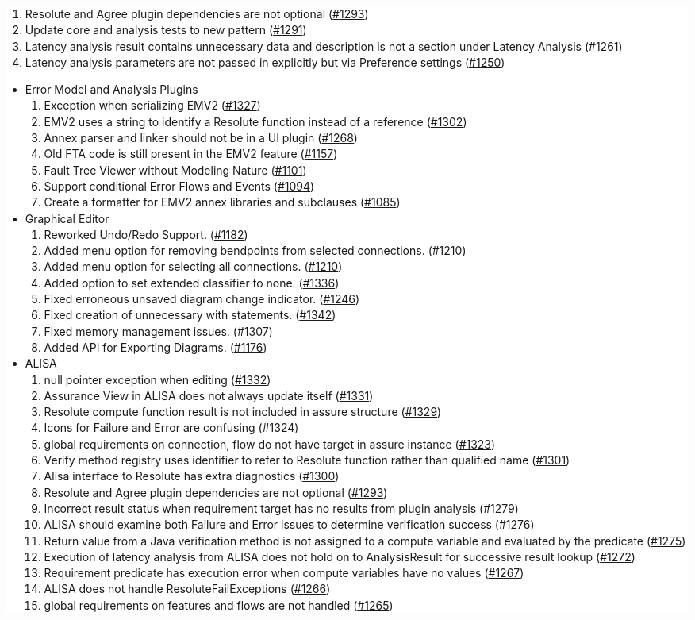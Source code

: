    1. Resolute and Agree plugin dependencies are not optional ([#1293](https://github.com/osate/osate2/issues/1293))
   1. Update core and analysis tests to new pattern ([#1291](https://github.com/osate/osate2/issues/1291))
   1. Latency analysis result contains unnecessary data and description is not a section under Latency Analysis ([#1261](https://github.com/osate/osate2/issues/1261))
   1. Latency analysis parameters are not passed in explicitly but via Preference settings ([#1250](https://github.com/osate/osate2/issues/1250))
 * Error Model and Analysis Plugins
   1. Exception when serializing EMV2 ([#1327](https://github.com/osate/osate2/issues/1327))
   1. EMV2 uses a string to identify a Resolute function instead of a reference ([#1302](https://github.com/osate/osate2/issues/1302))
   1. Annex parser and linker should not be in a UI plugin ([#1268](https://github.com/osate/osate2/issues/1268))
   1. Old FTA code is still present in the EMV2 feature ([#1157](https://github.com/osate/osate2/issues/1157))
   1. Fault Tree Viewer without Modeling Nature ([#1101](https://github.com/osate/osate2/issues/1101))
   1. Support conditional Error Flows and Events ([#1094](https://github.com/osate/osate2/issues/1094))
   1. Create a formatter for EMV2 annex libraries and subclauses ([#1085](https://github.com/osate/osate2/issues/1085))
 * Graphical Editor
   1. Reworked Undo/Redo Support. ([#1182](https://github.com/osate/osate2/issues/1182))
   1. Added menu option for removing bendpoints from selected connections. ([#1210](https://github.com/osate/osate2/issues/1210))
   1. Added menu option for selecting all connections. ([#1210](https://github.com/osate/osate2/issues/1210))
   1. Added option to set extended classifier to none. ([#1336](https://github.com/osate/osate2/issues/1336))
   1. Fixed erroneous unsaved diagram change indicator. ([#1246](https://github.com/osate/osate2/issues/1246))
   1. Fixed creation of unnecessary with statements. ([#1342](https://github.com/osate/osate2/issues/1342))
   1. Fixed memory management issues. ([#1307](https://github.com/osate/osate2/issues/1307))
   1. Added API for Exporting Diagrams. ([#1176](https://github.com/osate/osate2/issues/1176))
 * ALISA
   1. null pointer exception when editing ([#1332](https://github.com/osate/osate2/issues/1332))
   1. Assurance View in ALISA does not always update itself ([#1331](https://github.com/osate/osate2/issues/1331))
   1. Resolute compute function result is not included in assure structure ([#1329](https://github.com/osate/osate2/issues/1329))
   1. Icons for Failure and Error are confusing ([#1324](https://github.com/osate/osate2/issues/1324))
   1. global requirements on connection, flow do not have target in assure instance ([#1323](https://github.com/osate/osate2/issues/1323))
   1. Verify method registry uses identifier to refer to Resolute function rather than qualified name ([#1301](https://github.com/osate/osate2/issues/1301))
   1. Alisa interface to Resolute has extra diagnostics ([#1300](https://github.com/osate/osate2/issues/1300))
   1. Resolute and Agree plugin dependencies are not optional ([#1293](https://github.com/osate/osate2/issues/1293))
   1. Incorrect result status when requirement target has no results from plugin analysis ([#1279](https://github.com/osate/osate2/issues/1279))
   1. ALISA should examine both Failure and Error issues to determine verification success ([#1276](https://github.com/osate/osate2/issues/1276))
   1. Return value from a Java verification method is not assigned to a compute variable and evaluated by the predicate ([#1275](https://github.com/osate/osate2/issues/1275))
   1. Execution of latency analysis from ALISA does not hold on to AnalysisResult for successive result lookup ([#1272](https://github.com/osate/osate2/issues/1272))
   1. Requirement predicate has execution error when compute variables have no values ([#1267](https://github.com/osate/osate2/issues/1267))
   1. ALISA does not handle ResoluteFailExceptions ([#1266](https://github.com/osate/osate2/issues/1266))
   1. global requirements on features and flows are not handled ([#1265](https://github.com/osate/osate2/issues/1265))
